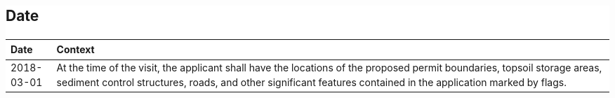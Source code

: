 
## Date

| Date       | Context                                                                                                                                                                                                                                     |
|:-----------|:--------------------------------------------------------------------------------------------------------------------------------------------------------------------------------------------------------------------------------------------|
| 2018-03-01 | At the time of the visit, the applicant shall have the locations of the proposed permit boundaries, topsoil storage areas, sediment control structures, roads, and other significant features contained in the application marked by flags. |



